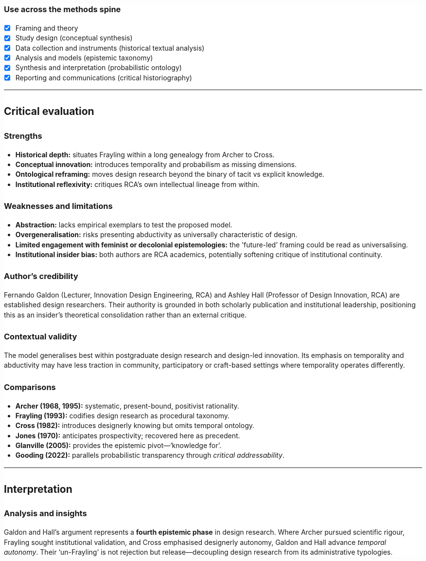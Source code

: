 ### Use across the methods spine
- [x] Framing and theory  
- [x] Study design (conceptual synthesis)  
- [x] Data collection and instruments (historical textual analysis)  
- [x] Analysis and models (epistemic taxonomy)  
- [x] Synthesis and interpretation (probabilistic ontology)  
- [x] Reporting and communications (critical historiography)

---

## Critical evaluation
### Strengths
- **Historical depth:** situates Frayling within a long genealogy from Archer to Cross.  
- **Conceptual innovation:** introduces temporality and probabilism as missing dimensions.  
- **Ontological reframing:** moves design research beyond the binary of tacit vs explicit knowledge.  
- **Institutional reflexivity:** critiques RCA’s own intellectual lineage from within.  

### Weaknesses and limitations
- **Abstraction:** lacks empirical exemplars to test the proposed model.  
- **Overgeneralisation:** risks presenting abductivity as universally characteristic of design.  
- **Limited engagement with feminist or decolonial epistemologies:** the 'future-led' framing could be read as universalising.  
- **Institutional insider bias:** both authors are RCA academics, potentially softening critique of institutional continuity.  

### Author’s credibility
Fernando Galdon (Lecturer, Innovation Design Engineering, RCA) and Ashley Hall (Professor of Design Innovation, RCA) are established design researchers. Their authority is grounded in both scholarly publication and institutional leadership, positioning this as an insider’s theoretical consolidation rather than an external critique.

### Contextual validity
The model generalises best within postgraduate design research and design-led innovation. Its emphasis on temporality and abductivity may have less traction in community, participatory or craft-based settings where temporality operates differently.

### Comparisons
- **Archer (1968, 1995):** systematic, present-bound, positivist rationality.  
- **Frayling (1993):** codifies design research as procedural taxonomy.  
- **Cross (1982):** introduces designerly knowing but omits temporal ontology.  
- **Jones (1970):** anticipates prospectivity; recovered here as precedent.  
- **Glanville (2005):** provides the epistemic pivot—‘knowledge for’.  
- **Gooding (2022):** parallels probabilistic transparency through *critical addressability*.  

---

## Interpretation
### Analysis and insights
Galdon and Hall’s argument represents a **fourth epistemic phase** in design research. Where Archer pursued scientific rigour, Frayling sought institutional validation, and Cross emphasised designerly autonomy, Galdon and Hall advance *temporal autonomy*. Their ‘un-Frayling’ is not rejection but release—decoupling design research from its administrative typologies.  
